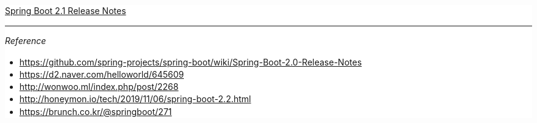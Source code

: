 [Spring Boot 2.1 Release Notes](https://github.com/spring-projects/spring-boot/wiki/Spring-Boot-2.1-Release-Notes)

---

*Reference*

- https://github.com/spring-projects/spring-boot/wiki/Spring-Boot-2.0-Release-Notes
- https://d2.naver.com/helloworld/645609
- http://wonwoo.ml/index.php/post/2268
- http://honeymon.io/tech/2019/11/06/spring-boot-2.2.html
- https://brunch.co.kr/@springboot/271